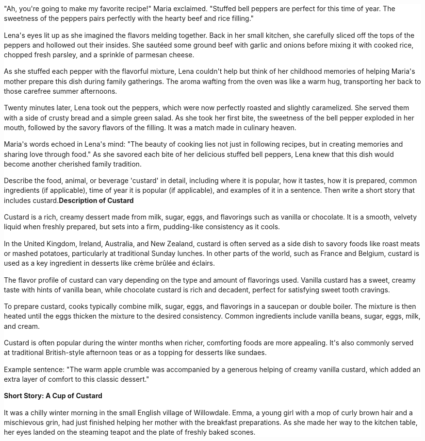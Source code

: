 "Ah, you're going to make my favorite recipe!" Maria exclaimed. "Stuffed bell peppers are perfect for this time of year. The sweetness of the peppers pairs perfectly with the hearty beef and rice filling."

Lena's eyes lit up as she imagined the flavors melding together. Back in her small kitchen, she carefully sliced off the tops of the peppers and hollowed out their insides. She sautéed some ground beef with garlic and onions before mixing it with cooked rice, chopped fresh parsley, and a sprinkle of parmesan cheese.

As she stuffed each pepper with the flavorful mixture, Lena couldn't help but think of her childhood memories of helping Maria's mother prepare this dish during family gatherings. The aroma wafting from the oven was like a warm hug, transporting her back to those carefree summer afternoons.

Twenty minutes later, Lena took out the peppers, which were now perfectly roasted and slightly caramelized. She served them with a side of crusty bread and a simple green salad. As she took her first bite, the sweetness of the bell pepper exploded in her mouth, followed by the savory flavors of the filling. It was a match made in culinary heaven.

Maria's words echoed in Lena's mind: "The beauty of cooking lies not just in following recipes, but in creating memories and sharing love through food." As she savored each bite of her delicious stuffed bell peppers, Lena knew that this dish would become another cherished family tradition.<end>

Describe the food, animal, or beverage 'custard' in detail, including where it is popular, how it tastes, how it is prepared, common ingredients (if applicable), time of year it is popular (if applicable), and examples of it in a sentence. Then write a short story that includes custard.<start>**Description of Custard**

Custard is a rich, creamy dessert made from milk, sugar, eggs, and flavorings such as vanilla or chocolate. It is a smooth, velvety liquid when freshly prepared, but sets into a firm, pudding-like consistency as it cools.

In the United Kingdom, Ireland, Australia, and New Zealand, custard is often served as a side dish to savory foods like roast meats or mashed potatoes, particularly at traditional Sunday lunches. In other parts of the world, such as France and Belgium, custard is used as a key ingredient in desserts like crème brûlée and éclairs.

The flavor profile of custard can vary depending on the type and amount of flavorings used. Vanilla custard has a sweet, creamy taste with hints of vanilla bean, while chocolate custard is rich and decadent, perfect for satisfying sweet tooth cravings.

To prepare custard, cooks typically combine milk, sugar, eggs, and flavorings in a saucepan or double boiler. The mixture is then heated until the eggs thicken the mixture to the desired consistency. Common ingredients include vanilla beans, sugar, eggs, milk, and cream.

Custard is often popular during the winter months when richer, comforting foods are more appealing. It's also commonly served at traditional British-style afternoon teas or as a topping for desserts like sundaes.

Example sentence: "The warm apple crumble was accompanied by a generous helping of creamy vanilla custard, which added an extra layer of comfort to this classic dessert."

**Short Story: A Cup of Custard**

It was a chilly winter morning in the small English village of Willowdale. Emma, a young girl with a mop of curly brown hair and a mischievous grin, had just finished helping her mother with the breakfast preparations. As she made her way to the kitchen table, her eyes landed on the steaming teapot and the plate of freshly baked scones.
